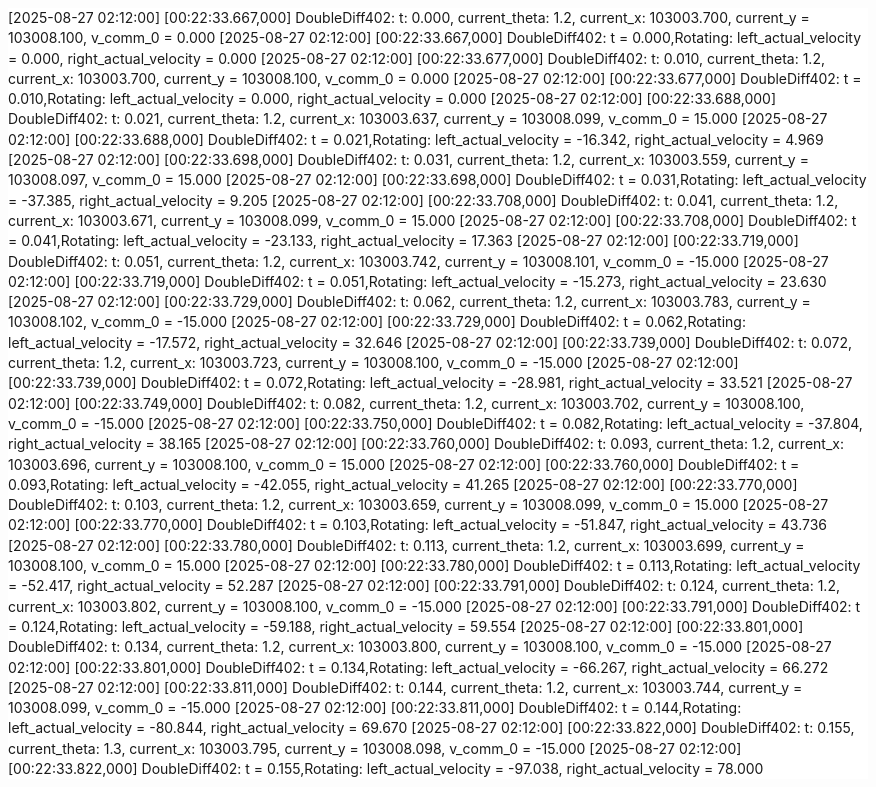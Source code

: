 [2025-08-27 02:12:00] [00:22:33.667,000] <inf> DoubleDiff402: t: 0.000, current_theta: 1.2, current_x: 103003.700, current_y = 103008.100, v_comm_0 = 0.000
[2025-08-27 02:12:00] [00:22:33.667,000] <inf> DoubleDiff402: t = 0.000,Rotating: left_actual_velocity = 0.000, right_actual_velocity = 0.000
[2025-08-27 02:12:00] [00:22:33.677,000] <inf> DoubleDiff402: t: 0.010, current_theta: 1.2, current_x: 103003.700, current_y = 103008.100, v_comm_0 = 0.000
[2025-08-27 02:12:00] [00:22:33.677,000] <inf> DoubleDiff402: t = 0.010,Rotating: left_actual_velocity = 0.000, right_actual_velocity = 0.000
[2025-08-27 02:12:00] [00:22:33.688,000] <inf> DoubleDiff402: t: 0.021, current_theta: 1.2, current_x: 103003.637, current_y = 103008.099, v_comm_0 = 15.000
[2025-08-27 02:12:00] [00:22:33.688,000] <inf> DoubleDiff402: t = 0.021,Rotating: left_actual_velocity = -16.342, right_actual_velocity = 4.969
[2025-08-27 02:12:00] [00:22:33.698,000] <inf> DoubleDiff402: t: 0.031, current_theta: 1.2, current_x: 103003.559, current_y = 103008.097, v_comm_0 = 15.000
[2025-08-27 02:12:00] [00:22:33.698,000] <inf> DoubleDiff402: t = 0.031,Rotating: left_actual_velocity = -37.385, right_actual_velocity = 9.205
[2025-08-27 02:12:00] [00:22:33.708,000] <inf> DoubleDiff402: t: 0.041, current_theta: 1.2, current_x: 103003.671, current_y = 103008.099, v_comm_0 = 15.000
[2025-08-27 02:12:00] [00:22:33.708,000] <inf> DoubleDiff402: t = 0.041,Rotating: left_actual_velocity = -23.133, right_actual_velocity = 17.363
[2025-08-27 02:12:00] [00:22:33.719,000] <inf> DoubleDiff402: t: 0.051, current_theta: 1.2, current_x: 103003.742, current_y = 103008.101, v_comm_0 = -15.000
[2025-08-27 02:12:00] [00:22:33.719,000] <inf> DoubleDiff402: t = 0.051,Rotating: left_actual_velocity = -15.273, right_actual_velocity = 23.630
[2025-08-27 02:12:00] [00:22:33.729,000] <inf> DoubleDiff402: t: 0.062, current_theta: 1.2, current_x: 103003.783, current_y = 103008.102, v_comm_0 = -15.000
[2025-08-27 02:12:00] [00:22:33.729,000] <inf> DoubleDiff402: t = 0.062,Rotating: left_actual_velocity = -17.572, right_actual_velocity = 32.646
[2025-08-27 02:12:00] [00:22:33.739,000] <inf> DoubleDiff402: t: 0.072, current_theta: 1.2, current_x: 103003.723, current_y = 103008.100, v_comm_0 = -15.000
[2025-08-27 02:12:00] [00:22:33.739,000] <inf> DoubleDiff402: t = 0.072,Rotating: left_actual_velocity = -28.981, right_actual_velocity = 33.521
[2025-08-27 02:12:00] [00:22:33.749,000] <inf> DoubleDiff402: t: 0.082, current_theta: 1.2, current_x: 103003.702, current_y = 103008.100, v_comm_0 = -15.000
[2025-08-27 02:12:00] [00:22:33.750,000] <inf> DoubleDiff402: t = 0.082,Rotating: left_actual_velocity = -37.804, right_actual_velocity = 38.165
[2025-08-27 02:12:00] [00:22:33.760,000] <inf> DoubleDiff402: t: 0.093, current_theta: 1.2, current_x: 103003.696, current_y = 103008.100, v_comm_0 = 15.000
[2025-08-27 02:12:00] [00:22:33.760,000] <inf> DoubleDiff402: t = 0.093,Rotating: left_actual_velocity = -42.055, right_actual_velocity = 41.265
[2025-08-27 02:12:00] [00:22:33.770,000] <inf> DoubleDiff402: t: 0.103, current_theta: 1.2, current_x: 103003.659, current_y = 103008.099, v_comm_0 = 15.000
[2025-08-27 02:12:00] [00:22:33.770,000] <inf> DoubleDiff402: t = 0.103,Rotating: left_actual_velocity = -51.847, right_actual_velocity = 43.736
[2025-08-27 02:12:00] [00:22:33.780,000] <inf> DoubleDiff402: t: 0.113, current_theta: 1.2, current_x: 103003.699, current_y = 103008.100, v_comm_0 = 15.000
[2025-08-27 02:12:00] [00:22:33.780,000] <inf> DoubleDiff402: t = 0.113,Rotating: left_actual_velocity = -52.417, right_actual_velocity = 52.287
[2025-08-27 02:12:00] [00:22:33.791,000] <inf> DoubleDiff402: t: 0.124, current_theta: 1.2, current_x: 103003.802, current_y = 103008.100, v_comm_0 = -15.000
[2025-08-27 02:12:00] [00:22:33.791,000] <inf> DoubleDiff402: t = 0.124,Rotating: left_actual_velocity = -59.188, right_actual_velocity = 59.554
[2025-08-27 02:12:00] [00:22:33.801,000] <inf> DoubleDiff402: t: 0.134, current_theta: 1.2, current_x: 103003.800, current_y = 103008.100, v_comm_0 = -15.000
[2025-08-27 02:12:00] [00:22:33.801,000] <inf> DoubleDiff402: t = 0.134,Rotating: left_actual_velocity = -66.267, right_actual_velocity = 66.272
[2025-08-27 02:12:00] [00:22:33.811,000] <inf> DoubleDiff402: t: 0.144, current_theta: 1.2, current_x: 103003.744, current_y = 103008.099, v_comm_0 = -15.000
[2025-08-27 02:12:00] [00:22:33.811,000] <inf> DoubleDiff402: t = 0.144,Rotating: left_actual_velocity = -80.844, right_actual_velocity = 69.670
[2025-08-27 02:12:00] [00:22:33.822,000] <inf> DoubleDiff402: t: 0.155, current_theta: 1.3, current_x: 103003.795, current_y = 103008.098, v_comm_0 = -15.000
[2025-08-27 02:12:00] [00:22:33.822,000] <inf> DoubleDiff402: t = 0.155,Rotating: left_actual_velocity = -97.038, right_actual_velocity = 78.000